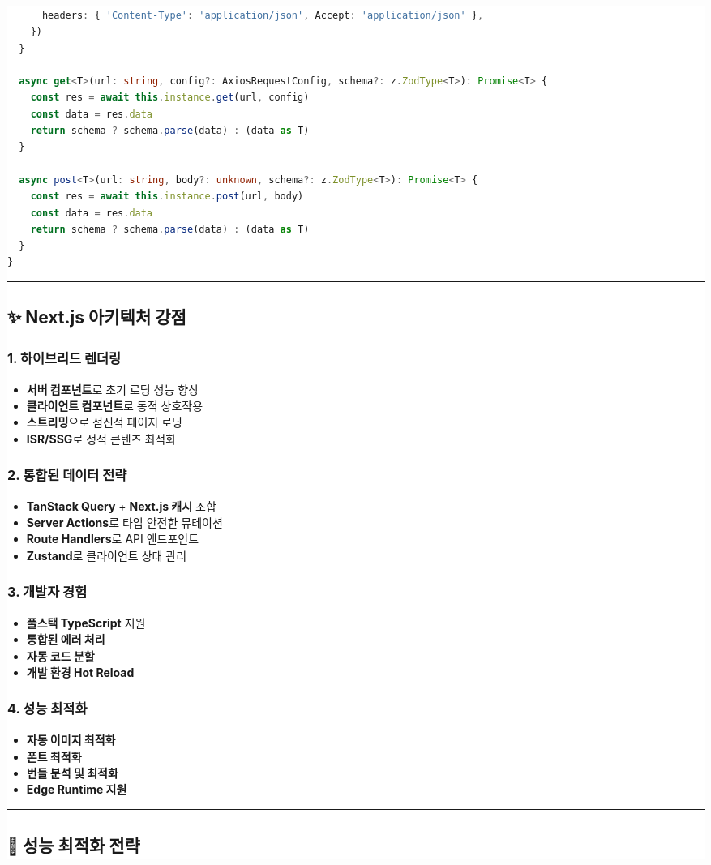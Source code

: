 ```typescript
      headers: { 'Content-Type': 'application/json', Accept: 'application/json' },
    })
  }

  async get<T>(url: string, config?: AxiosRequestConfig, schema?: z.ZodType<T>): Promise<T> {
    const res = await this.instance.get(url, config)
    const data = res.data
    return schema ? schema.parse(data) : (data as T)
  }

  async post<T>(url: string, body?: unknown, schema?: z.ZodType<T>): Promise<T> {
    const res = await this.instance.post(url, body)
    const data = res.data
    return schema ? schema.parse(data) : (data as T)
  }
}
```

---

## ✨ Next.js 아키텍처 강점

### **1. 하이브리드 렌더링**
- **서버 컴포넌트**로 초기 로딩 성능 향상
- **클라이언트 컴포넌트**로 동적 상호작용
- **스트리밍**으로 점진적 페이지 로딩
- **ISR/SSG**로 정적 콘텐츠 최적화

### **2. 통합된 데이터 전략**
- **TanStack Query** + **Next.js 캐시** 조합
- **Server Actions**로 타입 안전한 뮤테이션
- **Route Handlers**로 API 엔드포인트
- **Zustand**로 클라이언트 상태 관리

### **3. 개발자 경험**
- **풀스택 TypeScript** 지원
- **통합된 에러 처리**
- **자동 코드 분할**
- **개발 환경 Hot Reload**

### **4. 성능 최적화**
- **자동 이미지 최적화**
- **폰트 최적화**
- **번들 분석 및 최적화**
- **Edge Runtime 지원**

---

## 🚀 성능 최적화 전략
